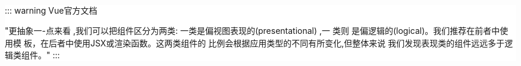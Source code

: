 ::: warning Vue官方文档

"更抽象一-点来看 ,我们可以把组件区分为两类:
一类是偏视图表现的(presentational) ,一 类则
是偏逻辑的(logical)。我们推荐在前者中使用模
板，在后者中使用JSX或渲染函数。这两类组件的
比例会根据应用类型的不同有所变化,但整体来说
我们发现表现类的组件远远多于逻辑类组件。"
:::

